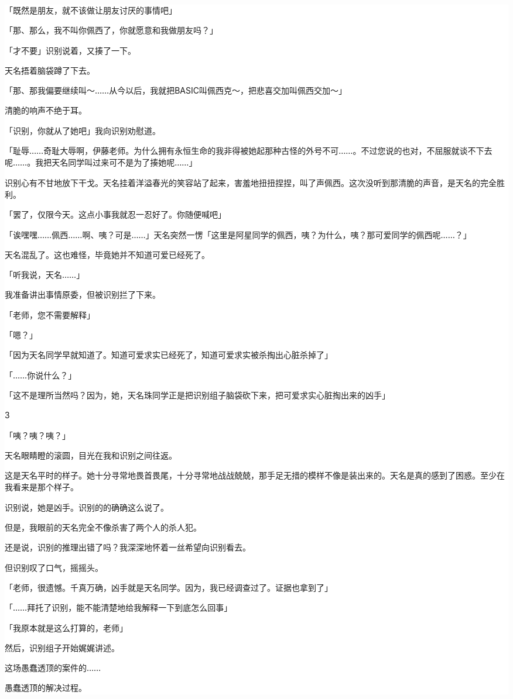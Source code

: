 「既然是朋友，就不该做让朋友讨厌的事情吧」

「那、那么，我不叫你佩西了，你就愿意和我做朋友吗？」

「才不要」识别说着，又揍了一下。

天名捂着脑袋蹲了下去。

「那、那我偏要继续叫～……从今以后，我就把BASIC叫佩西克～，把悲喜交加叫佩西交加～」

清脆的响声不绝于耳。

「识别，你就从了她吧」我向识别劝慰道。

「耻辱……奇耻大辱啊，伊藤老师。为什么拥有永恒生命的我非得被她起那种古怪的外号不可……。不过您说的也对，不屈服就谈不下去呢……。我把天名同学叫过来可不是为了揍她呢……」

识别心有不甘地放下干戈。天名挂着洋溢春光的笑容站了起来，害羞地扭扭捏捏，叫了声佩西。这次没听到那清脆的声音，是天名的完全胜利。

「罢了，仅限今天。这点小事我就忍一忍好了。你随便喊吧」

「诶嘿嘿……佩西……啊、咦？可是……」天名突然一愣「这里是阿星同学的佩西，咦？为什么，咦？那可爱同学的佩西呢……？」

天名混乱了。这也难怪，毕竟她并不知道可爱已经死了。

「听我说，天名……」

我准备讲出事情原委，但被识别拦了下来。

「老师，您不需要解释」

「嗯？」

「因为天名同学早就知道了。知道可爱求实已经死了，知道可爱求实被杀掏出心脏杀掉了」

「……你说什么？」

「这不是理所当然吗？因为，她，天名珠同学正是把识别组子脑袋砍下来，把可爱求实心脏掏出来的凶手」

3

「咦？咦？咦？」

天名眼睛瞪的滚圆，目光在我和识别之间往返。

这是天名平时的样子。她十分寻常地畏首畏尾，十分寻常地战战兢兢，那手足无措的模样不像是装出来的。天名是真的感到了困惑。至少在我看来是那个样子。

识别说，她是凶手。识别的的确确这么说了。

但是，我眼前的天名完全不像杀害了两个人的杀人犯。

还是说，识别的推理出错了吗？我深深地怀着一丝希望向识别看去。

但识别叹了口气，摇摇头。

「老师，很遗憾。千真万确，凶手就是天名同学。因为，我已经调查过了。证据也拿到了」

「……拜托了识别，能不能清楚地给我解释一下到底怎么回事」

「我原本就是这么打算的，老师」

然后，识别组子开始娓娓讲述。

这场愚蠢透顶的案件的……

愚蠢透顶的解决过程。
